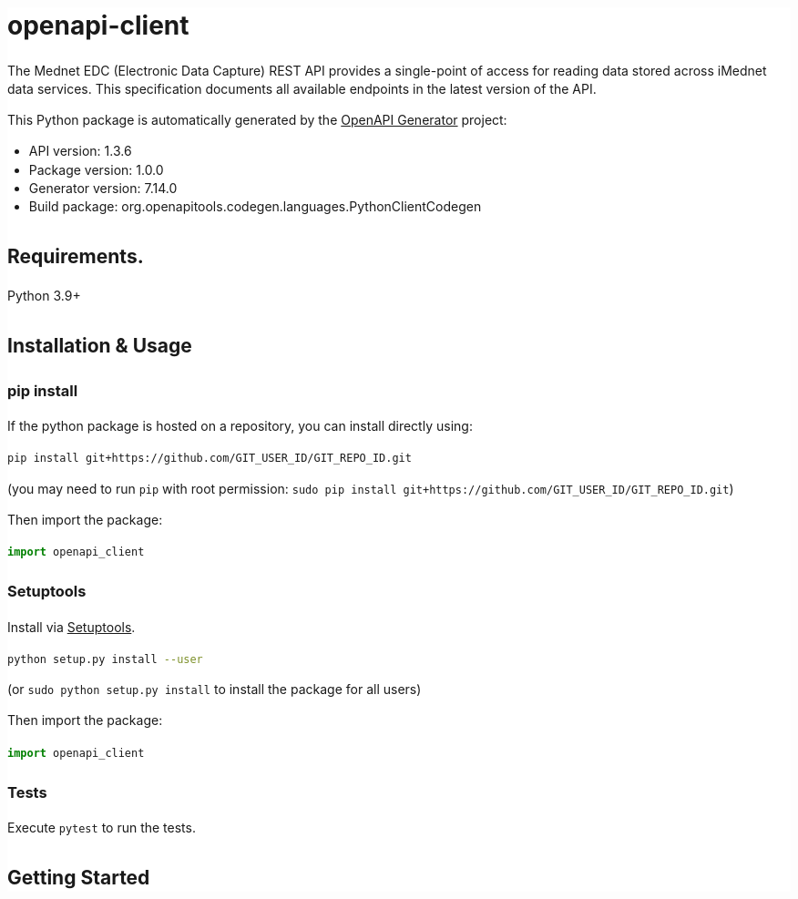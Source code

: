 # openapi-client
The Mednet EDC (Electronic Data Capture) REST API provides a single-point of access for reading data stored across iMednet data services.
This specification documents all available endpoints in the latest version of the API.


This Python package is automatically generated by the [OpenAPI Generator](https://openapi-generator.tech) project:

- API version: 1.3.6
- Package version: 1.0.0
- Generator version: 7.14.0
- Build package: org.openapitools.codegen.languages.PythonClientCodegen

## Requirements.

Python 3.9+

## Installation & Usage
### pip install

If the python package is hosted on a repository, you can install directly using:

```sh
pip install git+https://github.com/GIT_USER_ID/GIT_REPO_ID.git
```
(you may need to run `pip` with root permission: `sudo pip install git+https://github.com/GIT_USER_ID/GIT_REPO_ID.git`)

Then import the package:
```python
import openapi_client
```

### Setuptools

Install via [Setuptools](http://pypi.python.org/pypi/setuptools).

```sh
python setup.py install --user
```
(or `sudo python setup.py install` to install the package for all users)

Then import the package:
```python
import openapi_client
```

### Tests

Execute `pytest` to run the tests.

## Getting Started
